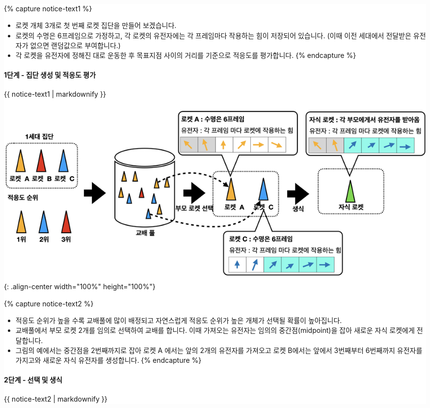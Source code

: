 
{% capture notice-text1 %}
* 로켓 개체 3개로 첫 번째 로켓 집단을 만들어 보겠습니다. 
* 로켓의 수명은 6프레임으로 가정하고, 각 로켓의 유전자에는 각 프레임마다 작용하는 힘이 저장되어 있습니다. (이때 이전 세대에서 전달받은 유전자가 없으면 랜덤값으로 부여합니다.)
* 각 로켓을 유전자에 정해진 대로 운동한 후 목표지점 사이의 거리를 기준으로 적응도를 평가합니다.
{% endcapture %}
<div class="notice--warning">
  <h4 class="no_toc">1단계 - 집단 생성 및 적응도 평가</h4>
  {{ notice-text1 | markdownify }}
</div>

!["스마트 로켓2"](/assets/images/smart_rocket_02.png){: .align-center width="100%" height="100%"}

{% capture notice-text2 %}
* 적응도 순위가 높을 수록 교배풀에 많이 배정되고 자연스럽게 적응도 순위가 높은 개체가 선택될 확률이 높아집니다. 
* 교배풀에서 부모 로켓 2개를 임의로 선택하여 교배를 합니다. 이때 가져오는 유전자는 임의의 중간점(midpoint)을 잡아 새로운 자식 로켓에게 전달합니다. 
* 그림의 예에서는 중간점을 2번째까지로 잡아 로켓 A 에서는 앞의 2개의 유전자를 가져오고 로켓 B에서는 앞에서 3번째부터 6번째까지 유전자를 가지고와 새로운 자식 유전자를 생성합니다.
{% endcapture %}
<div class="notice--warning">
  <h4 class="no_toc">2단계 - 선택 및 생식</h4>
  {{ notice-text2 | markdownify }}
</div>
